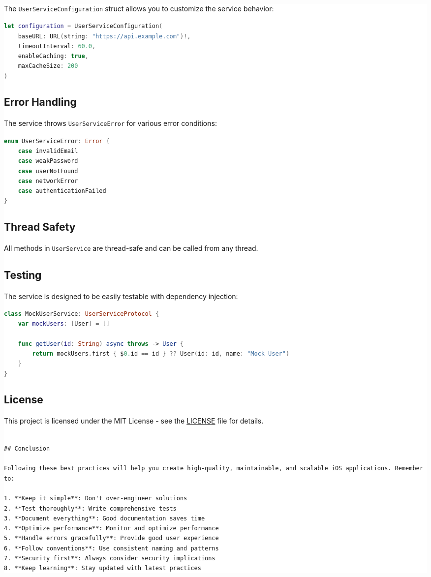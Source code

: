 The `UserServiceConfiguration` struct allows you to customize the service behavior:

```swift
let configuration = UserServiceConfiguration(
    baseURL: URL(string: "https://api.example.com")!,
    timeoutInterval: 60.0,
    enableCaching: true,
    maxCacheSize: 200
)
```

## Error Handling

The service throws `UserServiceError` for various error conditions:

```swift
enum UserServiceError: Error {
    case invalidEmail
    case weakPassword
    case userNotFound
    case networkError
    case authenticationFailed
}
```

## Thread Safety

All methods in `UserService` are thread-safe and can be called from any thread.

## Testing

The service is designed to be easily testable with dependency injection:

```swift
class MockUserService: UserServiceProtocol {
    var mockUsers: [User] = []
    
    func getUser(id: String) async throws -> User {
        return mockUsers.first { $0.id == id } ?? User(id: id, name: "Mock User")
    }
}
```

## License

This project is licensed under the MIT License - see the [LICENSE](LICENSE) file for details.
```

## Conclusion

Following these best practices will help you create high-quality, maintainable, and scalable iOS applications. Remember to:

1. **Keep it simple**: Don't over-engineer solutions
2. **Test thoroughly**: Write comprehensive tests
3. **Document everything**: Good documentation saves time
4. **Optimize performance**: Monitor and optimize performance
5. **Handle errors gracefully**: Provide good user experience
6. **Follow conventions**: Use consistent naming and patterns
7. **Security first**: Always consider security implications
8. **Keep learning**: Stay updated with latest practices
